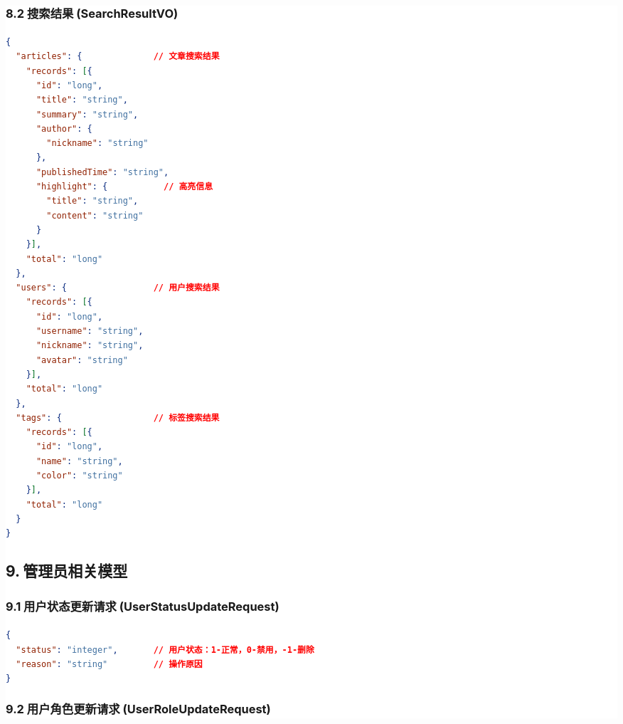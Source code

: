 ### 8.2 搜索结果 (SearchResultVO)

```json
{
  "articles": {              // 文章搜索结果
    "records": [{
      "id": "long",
      "title": "string",
      "summary": "string",
      "author": {
        "nickname": "string"
      },
      "publishedTime": "string",
      "highlight": {           // 高亮信息
        "title": "string",
        "content": "string"
      }
    }],
    "total": "long"
  },
  "users": {                 // 用户搜索结果
    "records": [{
      "id": "long",
      "username": "string",
      "nickname": "string",
      "avatar": "string"
    }],
    "total": "long"
  },
  "tags": {                  // 标签搜索结果
    "records": [{
      "id": "long",
      "name": "string",
      "color": "string"
    }],
    "total": "long"
  }
}
```

## 9. 管理员相关模型

### 9.1 用户状态更新请求 (UserStatusUpdateRequest)

```json
{
  "status": "integer",       // 用户状态：1-正常，0-禁用，-1-删除
  "reason": "string"         // 操作原因
}
```

### 9.2 用户角色更新请求 (UserRoleUpdateRequest)
